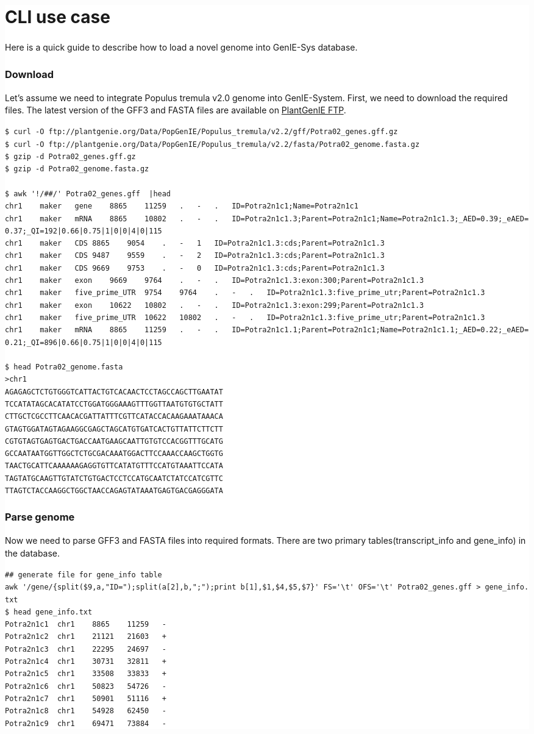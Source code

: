# CLI use case

Here is a quick guide to describe how to load a novel genome into GenIE-Sys database.

### Download

Let’s assume we need to integrate Populus tremula v2.0 genome into GenIE-System. First, we need to download the required files. The latest version of the GFF3 and FASTA files are available on [PlantGenIE FTP](ftp://plantgenie.org/Data/PopGenIE/Populus_tremula/).

```text
$ curl -O ftp://plantgenie.org/Data/PopGenIE/Populus_tremula/v2.2/gff/Potra02_genes.gff.gz
$ curl -O ftp://plantgenie.org/Data/PopGenIE/Populus_tremula/v2.2/fasta/Potra02_genome.fasta.gz
$ gzip -d Potra02_genes.gff.gz
$ gzip -d Potra02_genome.fasta.gz

$ awk '!/##/' Potra02_genes.gff  |head
chr1	maker	gene	8865	11259	.	-	.	ID=Potra2n1c1;Name=Potra2n1c1
chr1	maker	mRNA	8865	10802	.	-	.	ID=Potra2n1c1.3;Parent=Potra2n1c1;Name=Potra2n1c1.3;_AED=0.39;_eAED=0.37;_QI=192|0.66|0.75|1|0|0|4|0|115
chr1	maker	CDS	8865	9054	.	-	1	ID=Potra2n1c1.3:cds;Parent=Potra2n1c1.3
chr1	maker	CDS	9487	9559	.	-	2	ID=Potra2n1c1.3:cds;Parent=Potra2n1c1.3
chr1	maker	CDS	9669	9753	.	-	0	ID=Potra2n1c1.3:cds;Parent=Potra2n1c1.3
chr1	maker	exon	9669	9764	.	-	.	ID=Potra2n1c1.3:exon:300;Parent=Potra2n1c1.3
chr1	maker	five_prime_UTR	9754	9764	.	-	.	ID=Potra2n1c1.3:five_prime_utr;Parent=Potra2n1c1.3
chr1	maker	exon	10622	10802	.	-	.	ID=Potra2n1c1.3:exon:299;Parent=Potra2n1c1.3
chr1	maker	five_prime_UTR	10622	10802	.	-	.	ID=Potra2n1c1.3:five_prime_utr;Parent=Potra2n1c1.3
chr1	maker	mRNA	8865	11259	.	-	.	ID=Potra2n1c1.1;Parent=Potra2n1c1;Name=Potra2n1c1.1;_AED=0.22;_eAED=0.21;_QI=896|0.66|0.75|1|0|0|4|0|115

$ head Potra02_genome.fasta
>chr1
AGAGAGCTCTGTGGGTCATTACTGTCACAACTCCTAGCCAGCTTGAATAT
TCCATATAGCACATATCCTGGATGGGAAAGTTTGGTTAATGTGTGCTATT
CTTGCTCGCCTTCAACACGATTATTTCGTTCATACCACAAGAAATAAACA
GTAGTGGATAGTAGAAGGCGAGCTAGCATGTGATCACTGTTATTCTTCTT
CGTGTAGTGAGTGACTGACCAATGAAGCAATTGTGTCCACGGTTTGCATG
GCCAATAATGGTTGGCTCTGCGACAAATGGACTTCCAAACCAAGCTGGTG
TAACTGCATTCAAAAAAGAGGTGTTCATATGTTTCCATGTAAATTCCATA
TAGTATGCAAGTTGTATCTGTGACTCCTCCATGCAATCTATCCATCGTTC
TTAGTCTACCAAGGCTGGCTAACCAGAGTATAAATGAGTGACGAGGGATA
```

### Parse genome

Now we need to parse GFF3 and FASTA files into required formats. There are two primary tables\(transcript\_info and gene\_info\) in the database.

```text
## generate file for gene_info table
awk '/gene/{split($9,a,"ID=");split(a[2],b,";");print b[1],$1,$4,$5,$7}' FS='\t' OFS='\t' Potra02_genes.gff > gene_info.txt
$ head gene_info.txt
Potra2n1c1	chr1	8865	11259	-
Potra2n1c2	chr1	21121	21603	+
Potra2n1c3	chr1	22295	24697	-
Potra2n1c4	chr1	30731	32811	+
Potra2n1c5	chr1	33508	33833	+
Potra2n1c6	chr1	50823	54726	-
Potra2n1c7	chr1	50901	51116	+
Potra2n1c8	chr1	54928	62450	-
Potra2n1c9	chr1	69471	73884	-
```